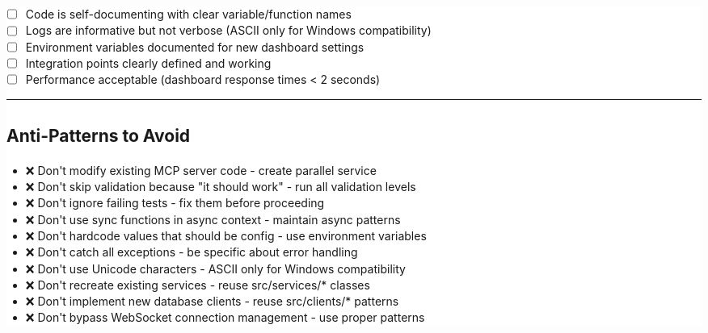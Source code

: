 - [ ] Code is self-documenting with clear variable/function names
- [ ] Logs are informative but not verbose (ASCII only for Windows compatibility)
- [ ] Environment variables documented for new dashboard settings
- [ ] Integration points clearly defined and working
- [ ] Performance acceptable (dashboard response times < 2 seconds)

---

## Anti-Patterns to Avoid

- ❌ Don't modify existing MCP server code - create parallel service
- ❌ Don't skip validation because "it should work" - run all validation levels
- ❌ Don't ignore failing tests - fix them before proceeding
- ❌ Don't use sync functions in async context - maintain async patterns
- ❌ Don't hardcode values that should be config - use environment variables
- ❌ Don't catch all exceptions - be specific about error handling
- ❌ Don't use Unicode characters - ASCII only for Windows compatibility
- ❌ Don't recreate existing services - reuse src/services/* classes
- ❌ Don't implement new database clients - reuse src/clients/* patterns
- ❌ Don't bypass WebSocket connection management - use proper patterns